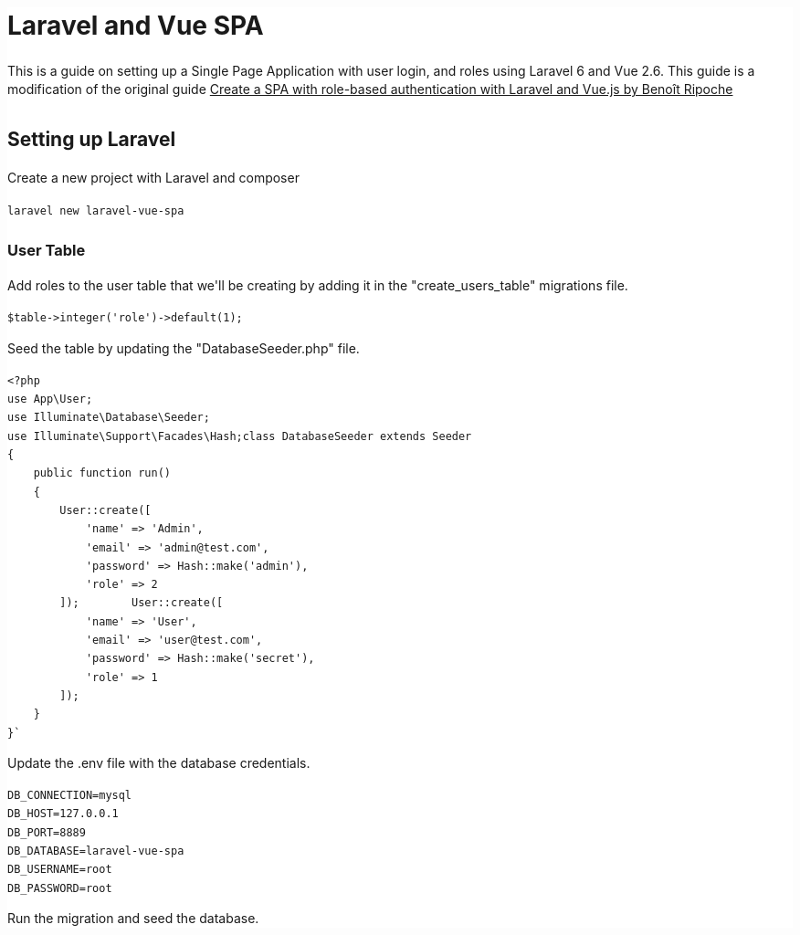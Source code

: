 # Laravel and Vue SPA

This is a guide on setting up a Single Page Application with user login, and roles using Laravel 6 and Vue 2.6. This guide is a modification of the original guide [Create a SPA with role-based authentication with Laravel and Vue.js by Benoît Ripoche](https://medium.com/@ripoche.b/create-a-spa-with-role-based-authentication-with-laravel-and-vue-js-ac4b260b882f)

## Setting up Laravel
Create a new project with Laravel and composer

`laravel new laravel-vue-spa`

### User Table

Add roles to the user table that we'll be creating by adding it in the "create_users_table" migrations file.

    $table->integer('role')->default(1);

Seed the table by updating the "DatabaseSeeder.php" file.

    <?php
    use App\User;
    use Illuminate\Database\Seeder;
    use Illuminate\Support\Facades\Hash;class DatabaseSeeder extends Seeder
    {
        public function run()
        {
            User::create([
                'name' => 'Admin',
                'email' => 'admin@test.com',
                'password' => Hash::make('admin'),
                'role' => 2
            ]);        User::create([
                'name' => 'User',
                'email' => 'user@test.com',
                'password' => Hash::make('secret'),
                'role' => 1
            ]);
        }
    }`

Update the .env file with the database credentials.

    DB_CONNECTION=mysql
    DB_HOST=127.0.0.1
    DB_PORT=8889
    DB_DATABASE=laravel-vue-spa
    DB_USERNAME=root
    DB_PASSWORD=root

Run the migration and seed the database.
